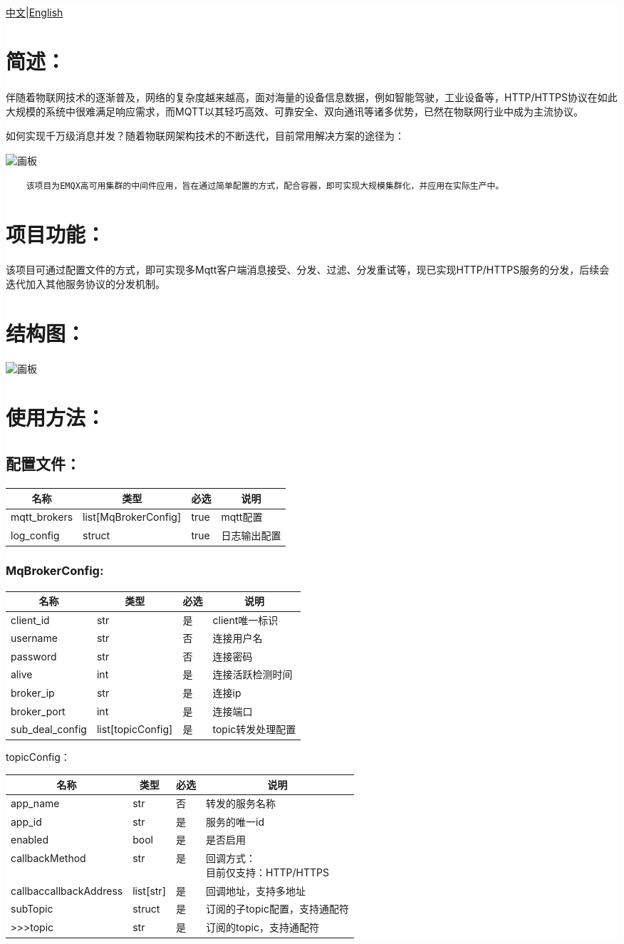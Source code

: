 [中文](about:blank)|[English](about:blank)

# 简述：
伴随着物联网技术的逐渐普及，网络的复杂度越来越高，面对海量的设备信息数据，例如智能驾驶，工业设备等，HTTP/HTTPS协议在如此大规模的系统中很难满足响应需求，而MQTT以其轻巧高效、可靠安全、双向通讯等诸多优势，已然在物联网行业中成为主流协议。

如何实现千万级消息并发？随着物联网架构技术的不断迭代，目前常用解决方案的途径为：

![画板](https://cdn.nlark.com/yuque/0/2024/jpeg/29382993/1728182548389-16faf499-cee7-40e9-9aaf-47a636fe46e5.jpeg)

        该项目为EMQX高可用集群的中间件应用，旨在通过简单配置的方式，配合容器，即可实现大规模集群化，并应用在实际生产中。

# 项目功能：
该项目可通过配置文件的方式，即可实现多Mqtt客户端消息接受、分发、过滤、分发重试等，现已实现HTTP/HTTPS服务的分发，后续会迭代加入其他服务协议的分发机制。

# 结构图：
![画板](https://cdn.nlark.com/yuque/0/2024/jpeg/29382993/1728117289099-8151b2a6-e174-4e6f-9544-4e82bc7b2a3e.jpeg)

# 使用方法：
## 配置文件：
| 名称 | 类型 | 必选 | 说明 |
| --- | --- | --- | --- |
| mqtt_brokers | list[MqBrokerConfig] | true | mqtt配置 |
| log_config | struct | true | 日志输出配置 |


### MqBrokerConfig:
| 名称 | 类型 | 必选 | 说明 |
| --- | --- | --- | --- |
| client_id | str | 是 | client唯一标识 |
| username | str | 否 | 连接用户名 |
| password | str | 否 | 连接密码 |
| alive | int | 是 | 连接活跃检测时间 |
| broker_ip | str | 是 | 连接ip |
| broker_port | int | 是 | 连接端口 |
| sub_deal_config | list[topicConfig] | 是 | topic转发处理配置 |


topicConfig：

| 名称 | 类型 | 必选 | 说明 |
| --- | --- | --- | --- |
| app_name | str | 否 | 转发的服务名称 |
| app_id | str | 是 | 服务的唯一id |
| enabled | bool | 是 | 是否启用 |
| callbackMethod | str | 是 | 回调方式：<br/>目前仅支持：HTTP/HTTPS |
| callbaccallbackAddress | list[str] | 是 | 回调地址，支持多地址 |
| subTopic | struct | 是 | 订阅的子topic配置，支持通配符 |
| >>>topic | str | 是 | 订阅的topic，支持通配符 |
